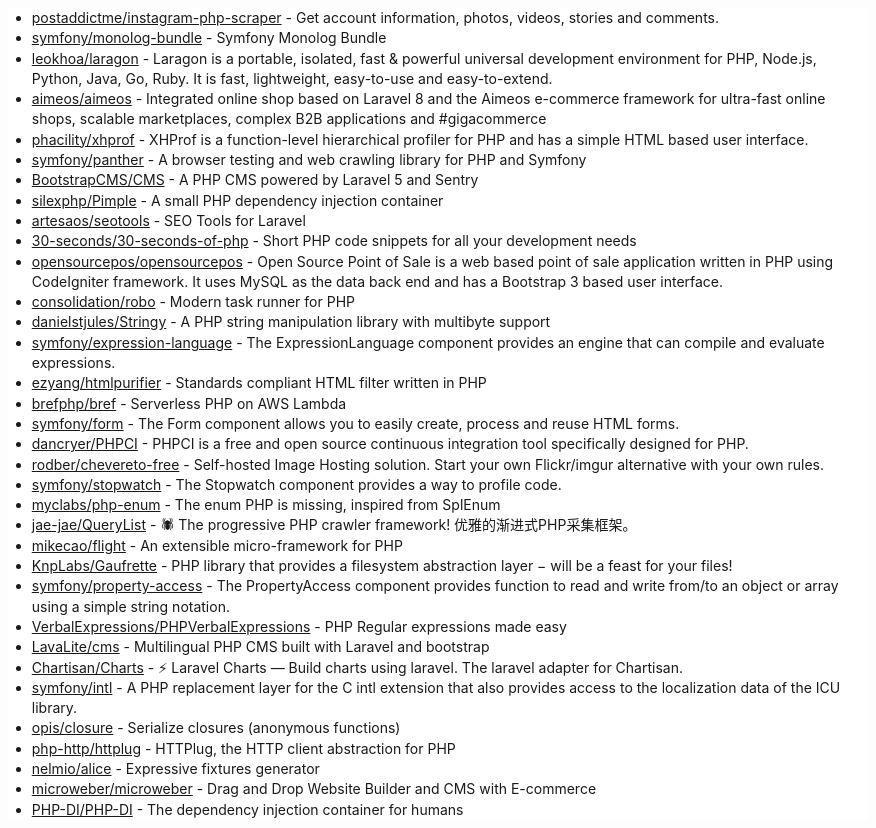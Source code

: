 * [postaddictme/instagram-php-scraper](https://github.com/postaddictme/instagram-php-scraper) - Get account information, photos, videos, stories and comments.
* [symfony/monolog-bundle](https://github.com/symfony/monolog-bundle) - Symfony Monolog Bundle
* [leokhoa/laragon](https://github.com/leokhoa/laragon) - Laragon is a portable, isolated, fast & powerful universal development environment for PHP, Node.js, Python, Java, Go, Ruby. It is fast, lightweight, easy-to-use and easy-to-extend.
* [aimeos/aimeos](https://github.com/aimeos/aimeos) - Integrated online shop based on Laravel 8 and the Aimeos e-commerce framework for ultra-fast online shops, scalable marketplaces, complex B2B applications and #gigacommerce
* [phacility/xhprof](https://github.com/phacility/xhprof) - XHProf is a function-level hierarchical profiler for PHP and has a simple HTML based user interface.
* [symfony/panther](https://github.com/symfony/panther) - A browser testing and web crawling library for PHP and Symfony
* [BootstrapCMS/CMS](https://github.com/BootstrapCMS/CMS) - A PHP CMS powered by Laravel 5 and Sentry
* [silexphp/Pimple](https://github.com/silexphp/Pimple) - A small PHP dependency injection container
* [artesaos/seotools](https://github.com/artesaos/seotools) - SEO Tools for Laravel
* [30-seconds/30-seconds-of-php](https://github.com/30-seconds/30-seconds-of-php) - Short PHP code snippets for all your development needs
* [opensourcepos/opensourcepos](https://github.com/opensourcepos/opensourcepos) - Open Source Point of Sale is a web based point of sale application written in PHP using CodeIgniter framework. It uses MySQL as the data back end and has a Bootstrap 3 based user interface.
* [consolidation/robo](https://github.com/consolidation/robo) - Modern task runner for PHP
* [danielstjules/Stringy](https://github.com/danielstjules/Stringy) - A PHP string manipulation library with multibyte support
* [symfony/expression-language](https://github.com/symfony/expression-language) - The ExpressionLanguage component provides an engine that can compile and evaluate expressions.
* [ezyang/htmlpurifier](https://github.com/ezyang/htmlpurifier) - Standards compliant HTML filter written in PHP
* [brefphp/bref](https://github.com/brefphp/bref) - Serverless PHP on AWS Lambda
* [symfony/form](https://github.com/symfony/form) - The Form component allows you to easily create, process and reuse HTML forms.
* [dancryer/PHPCI](https://github.com/dancryer/PHPCI) - PHPCI is a free and open source continuous integration tool specifically designed for PHP.
* [rodber/chevereto-free](https://github.com/rodber/chevereto-free) - Self-hosted Image Hosting solution. Start your own Flickr/imgur alternative with your own rules.
* [symfony/stopwatch](https://github.com/symfony/stopwatch) - The Stopwatch component provides a way to profile code.
* [myclabs/php-enum](https://github.com/myclabs/php-enum) - The enum PHP is missing, inspired from SplEnum
* [jae-jae/QueryList](https://github.com/jae-jae/QueryList) - :spider: The progressive PHP crawler framework!  优雅的渐进式PHP采集框架。
* [mikecao/flight](https://github.com/mikecao/flight) - An extensible micro-framework for PHP
* [KnpLabs/Gaufrette](https://github.com/KnpLabs/Gaufrette) - PHP library that provides a filesystem abstraction layer − will be a feast for your files!
* [symfony/property-access](https://github.com/symfony/property-access) - The PropertyAccess component provides function to read and write from/to an object or array using a simple string notation.
* [VerbalExpressions/PHPVerbalExpressions](https://github.com/VerbalExpressions/PHPVerbalExpressions) - PHP Regular expressions made easy
* [LavaLite/cms](https://github.com/LavaLite/cms) - Multilingual PHP CMS built with Laravel  and bootstrap
* [Chartisan/Charts](https://github.com/Chartisan/Charts) - ⚡ Laravel Charts — Build charts using laravel. The laravel adapter for Chartisan.
* [symfony/intl](https://github.com/symfony/intl) - A PHP replacement layer for the C intl extension that also provides access to the localization data of the ICU library.
* [opis/closure](https://github.com/opis/closure) - Serialize closures (anonymous functions)
* [php-http/httplug](https://github.com/php-http/httplug) - HTTPlug, the HTTP client abstraction for PHP
* [nelmio/alice](https://github.com/nelmio/alice) - Expressive fixtures generator
* [microweber/microweber](https://github.com/microweber/microweber) - Drag and Drop Website Builder and CMS with E-commerce
* [PHP-DI/PHP-DI](https://github.com/PHP-DI/PHP-DI) - The dependency injection container for humans